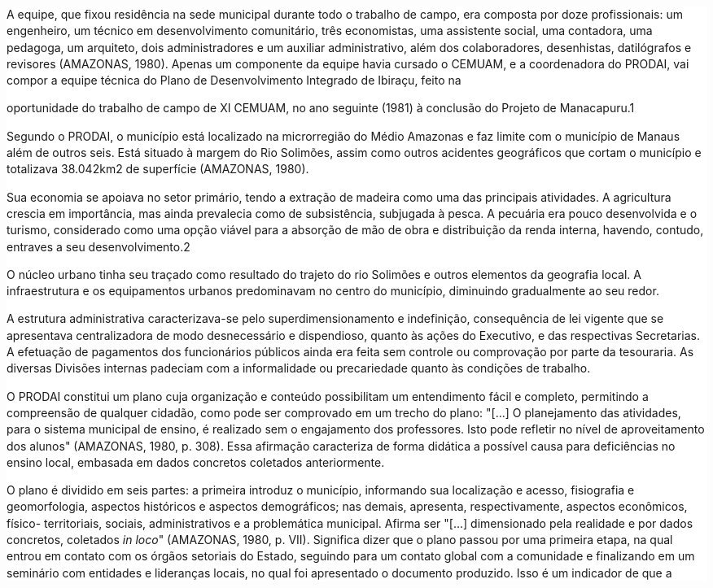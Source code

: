 A equipe, que fixou residência na sede municipal durante todo o trabalho
de campo, era composta por doze profissionais: um engenheiro, um técnico
em desenvolvimento comunitário, três economistas, uma assistente social,
uma contadora, uma pedagoga, um arquiteto, dois administradores e um
auxiliar administrativo, além dos colaboradores, desenhistas,
datilógrafos e revisores (AMAZONAS, 1980). Apenas um componente da
equipe havia cursado o CEMUAM, e a coordenadora do PRODAI, vai compor a
equipe técnica do Plano de Desenvolvimento Integrado de Ibiraçu, feito
na

oportunidade do trabalho de campo de XI CEMUAM, no ano seguinte (1981) à
conclusão do Projeto de Manacapuru.1

Segundo o PRODAI, o município está localizado na microrregião do Médio
Amazonas e faz limite com o município de Manaus além de outros seis.
Está situado à margem do Rio Solimões, assim como outros acidentes
geográficos que cortam o município e totalizava 38.042km2 de superfície
(AMAZONAS, 1980).

Sua economia se apoiava no setor primário, tendo a extração de madeira
como uma das principais atividades. A agricultura crescia em
importância, mas ainda prevalecia como de subsistência, subjugada à
pesca. A pecuária era pouco desenvolvida e o turismo, considerado como
uma opção viável para a absorção de mão de obra e distribuição da renda
interna, havendo, contudo, entraves a seu desenvolvimento.2

O núcleo urbano tinha seu traçado como resultado do trajeto do rio
Solimões e outros elementos da geografia local. A infraestrutura e os
equipamentos urbanos predominavam no centro do município, diminuindo
gradualmente ao seu redor.

A estrutura administrativa caracterizava-se pelo superdimensionamento e
indefinição, consequência de lei vigente que se apresentava
centralizadora de modo desnecessário e dispendioso, quanto às ações do
Executivo, e das respectivas Secretarias. A efetuação de pagamentos dos
funcionários públicos ainda era feita sem controle ou comprovação por
parte da tesouraria. As diversas Divisões internas padeciam com a
informalidade ou precariedade quanto às condições de trabalho.

O PRODAI constitui um plano cuja organização e conteúdo possibilitam um
entendimento fácil e completo, permitindo a compreensão de qualquer
cidadão, como pode ser comprovado em um trecho do plano: "\[\...\] O
planejamento das atividades, para o sistema municipal de ensino, é
realizado sem o engajamento dos professores. Isto pode refletir no nível
de aproveitamento dos alunos" (AMAZONAS, 1980, p. 308). Essa afirmação
caracteriza de forma didática a possível causa para deficiências no
ensino local, embasada em dados concretos coletados anteriormente.

O plano é dividido em seis partes: a primeira introduz o município,
informando sua localização e acesso, fisiografia e geomorfologia,
aspectos históricos e aspectos demográficos; nas demais, apresenta,
respectivamente, aspectos econômicos, físico- territoriais, sociais,
administrativos e a problemática municipal. Afirma ser "\[\...\]
dimensionado pela realidade e por dados concretos, coletados *in loco*"
(AMAZONAS, 1980, p. VII). Significa dizer que o plano passou por uma
primeira etapa, na qual entrou em contato com os órgãos setoriais do
Estado, seguindo para um contato global com a comunidade e finalizando
em um seminário com entidades e lideranças locais, no qual foi
apresentado o documento produzido. Isso é um indicador de que a
